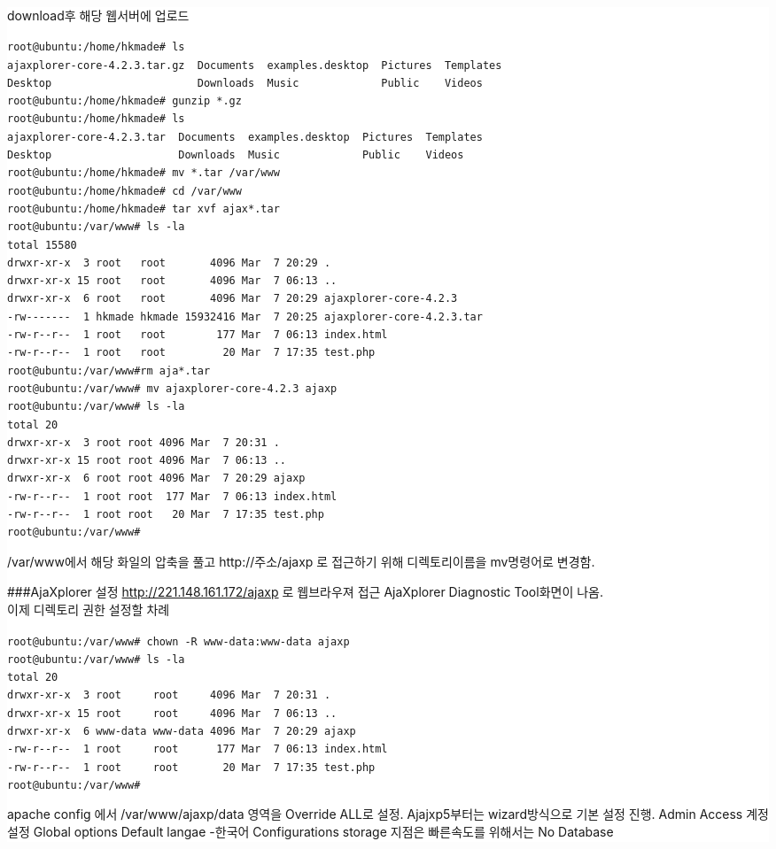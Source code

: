 download후 해당 웹서버에 업로드

	root@ubuntu:/home/hkmade# ls
	ajaxplorer-core-4.2.3.tar.gz  Documents  examples.desktop  Pictures  Templates
	Desktop                       Downloads  Music             Public    Videos
	root@ubuntu:/home/hkmade# gunzip *.gz
	root@ubuntu:/home/hkmade# ls
	ajaxplorer-core-4.2.3.tar  Documents  examples.desktop  Pictures  Templates
	Desktop                    Downloads  Music             Public    Videos
	root@ubuntu:/home/hkmade# mv *.tar /var/www
	root@ubuntu:/home/hkmade# cd /var/www
	root@ubuntu:/home/hkmade# tar xvf ajax*.tar 
	root@ubuntu:/var/www# ls -la
	total 15580
	drwxr-xr-x  3 root   root       4096 Mar  7 20:29 .
	drwxr-xr-x 15 root   root       4096 Mar  7 06:13 ..
	drwxr-xr-x  6 root   root       4096 Mar  7 20:29 ajaxplorer-core-4.2.3
	-rw-------  1 hkmade hkmade 15932416 Mar  7 20:25 ajaxplorer-core-4.2.3.tar
	-rw-r--r--  1 root   root        177 Mar  7 06:13 index.html
	-rw-r--r--  1 root   root         20 Mar  7 17:35 test.php
	root@ubuntu:/var/www#rm aja*.tar
	root@ubuntu:/var/www# mv ajaxplorer-core-4.2.3 ajaxp
	root@ubuntu:/var/www# ls -la
	total 20
	drwxr-xr-x  3 root root 4096 Mar  7 20:31 .
	drwxr-xr-x 15 root root 4096 Mar  7 06:13 ..
	drwxr-xr-x  6 root root 4096 Mar  7 20:29 ajaxp
	-rw-r--r--  1 root root  177 Mar  7 06:13 index.html
	-rw-r--r--  1 root root   20 Mar  7 17:35 test.php
	root@ubuntu:/var/www#
	
/var/www에서 해당 화일의 압축을 풀고 http://주소/ajaxp 로 접근하기 위해 디렉토리이름을 mv명령어로 변경함.

###AjaXplorer 설정
http://221.148.161.172/ajaxp 로 웹브라우져 접근
AjaXplorer Diagnostic Tool화면이 나옴.  
이제 디렉토리 권한 설정할 차례  

	root@ubuntu:/var/www# chown -R www-data:www-data ajaxp
	root@ubuntu:/var/www# ls -la
	total 20
	drwxr-xr-x  3 root     root     4096 Mar  7 20:31 .
	drwxr-xr-x 15 root     root     4096 Mar  7 06:13 ..
	drwxr-xr-x  6 www-data www-data 4096 Mar  7 20:29 ajaxp
	-rw-r--r--  1 root     root      177 Mar  7 06:13 index.html
	-rw-r--r--  1 root     root       20 Mar  7 17:35 test.php
	root@ubuntu:/var/www#
	
	
	
apache config 에서 /var/www/ajaxp/data 영역을 Override ALL로 설정.
Ajajxp5부터는 wizard방식으로 기본 설정 진행.
Admin Access 계정설정
Global options  Default langae -한국어
Configurations storage 지점은 빠른속도를 위해서는 No Database
